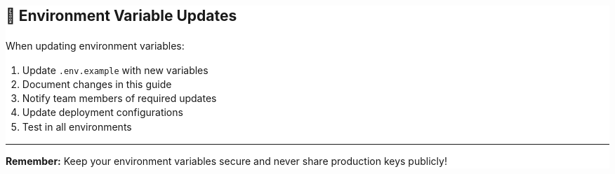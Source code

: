 ## 🔄 Environment Variable Updates

When updating environment variables:

1. Update `.env.example` with new variables
2. Document changes in this guide
3. Notify team members of required updates
4. Update deployment configurations
5. Test in all environments

---

**Remember:** Keep your environment variables secure and never share production keys publicly!